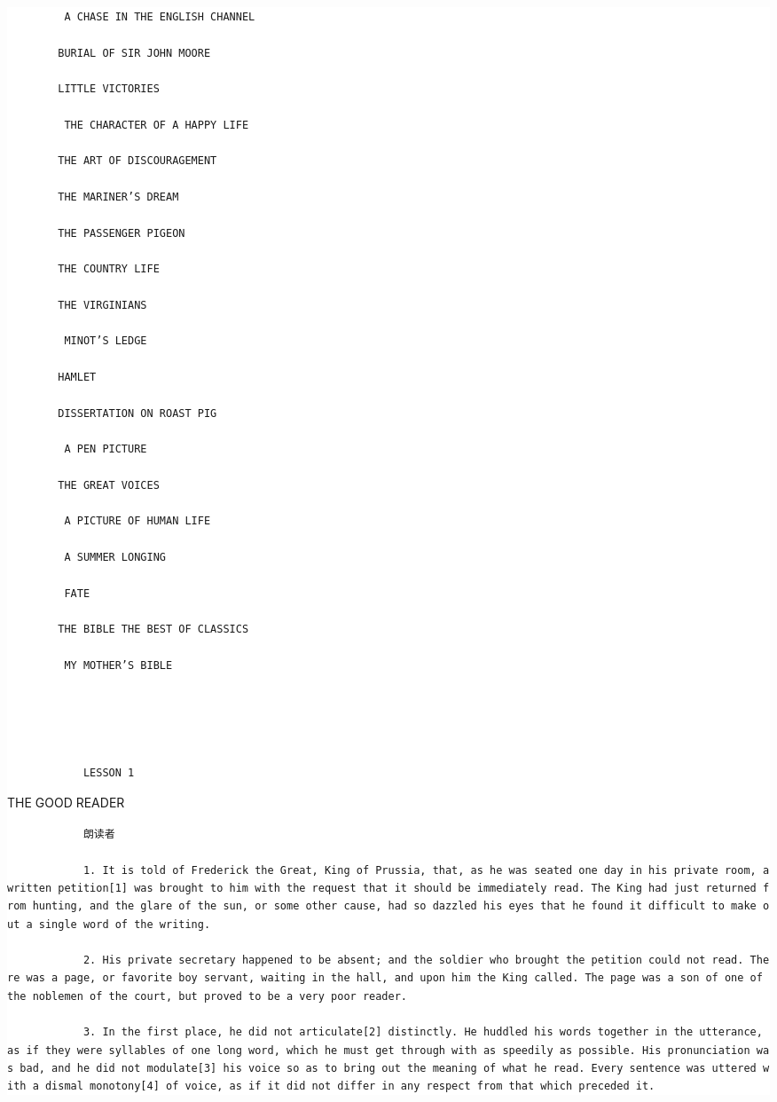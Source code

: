 			 A CHASE IN THE ENGLISH CHANNEL

			BURIAL OF SIR JOHN MOORE

			LITTLE VICTORIES

			 THE CHARACTER OF A HAPPY LIFE

			THE ART OF DISCOURAGEMENT

			THE MARINER’S DREAM

			THE PASSENGER PIGEON

			THE COUNTRY LIFE

			THE VIRGINIANS

			 MINOT’S LEDGE

			HAMLET

			DISSERTATION ON ROAST PIG

			 A PEN PICTURE

			THE GREAT VOICES

			 A PICTURE OF HUMAN LIFE

			 A SUMMER LONGING

			 FATE

			THE BIBLE THE BEST OF CLASSICS

			 MY MOTHER’S BIBLE





				LESSON 1





THE GOOD READER


				朗读者

				1. It is told of Frederick the Great, King of Prussia, that, as he was seated one day in his private room, a written petition[1] was brought to him with the request that it should be immediately read. The King had just returned from hunting, and the glare of the sun, or some other cause, had so dazzled his eyes that he found it difficult to make out a single word of the writing.

				2. His private secretary happened to be absent; and the soldier who brought the petition could not read. There was a page, or favorite boy servant, waiting in the hall, and upon him the King called. The page was a son of one of the noblemen of the court, but proved to be a very poor reader.

				3. In the first place, he did not articulate[2] distinctly. He huddled his words together in the utterance, as if they were syllables of one long word, which he must get through with as speedily as possible. His pronunciation was bad, and he did not modulate[3] his voice so as to bring out the meaning of what he read. Every sentence was uttered with a dismal monotony[4] of voice, as if it did not differ in any respect from that which preceded it.

